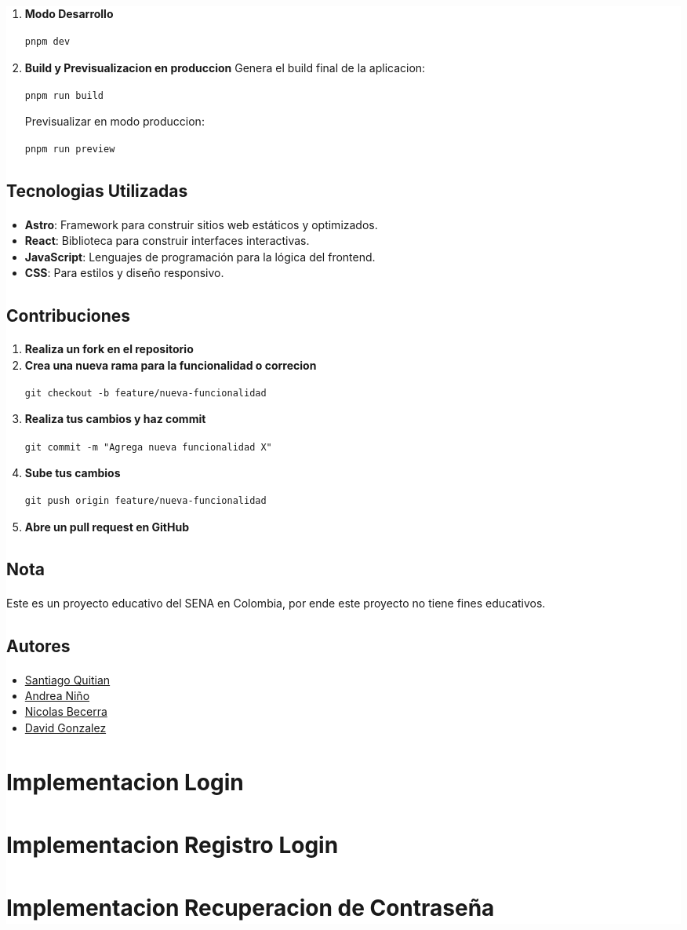 1. **Modo Desarrollo**
    ```bash
    pnpm dev
    ```
2. **Build y Previsualizacion en produccion**
    Genera el build final de la aplicacion:
    ```bash
    pnpm run build
    ```
    Previsualizar en modo produccion:
    ```
    pnpm run preview
    ```
## Tecnologias Utilizadas
- **Astro**: Framework para construir sitios web estáticos y optimizados.
- **React**: Biblioteca para construir interfaces interactivas.
- **JavaScript**: Lenguajes de programación para la lógica del frontend.
- **CSS**: Para estilos y diseño responsivo.

## Contribuciones
1. **Realiza un fork en el repositorio**
2. **Crea una nueva rama para la funcionalidad o correcion**
    ```
    git checkout -b feature/nueva-funcionalidad
    ```
3. **Realiza tus cambios y haz commit**
    ```
    git commit -m "Agrega nueva funcionalidad X"
    ```
4. **Sube tus cambios**
    ```
    git push origin feature/nueva-funcionalidad
    ```
5. **Abre un pull request en GitHub**

## Nota
Este es un proyecto educativo del SENA en Colombia, por ende este proyecto no tiene fines educativos.
## Autores
- [Santiago Quitian](https://github.com/Santiago-Quitian)
- [Andrea Niño](https://github.com/AndreaBedoya)
- [Nicolas Becerra](https://github.com/NicolasBece)
- [David Gonzalez](https://github.com/DavidGonzalez-dev)

# Implementacion Login
# Implementacion Registro Login













# Implementacion Recuperacion de Contraseña